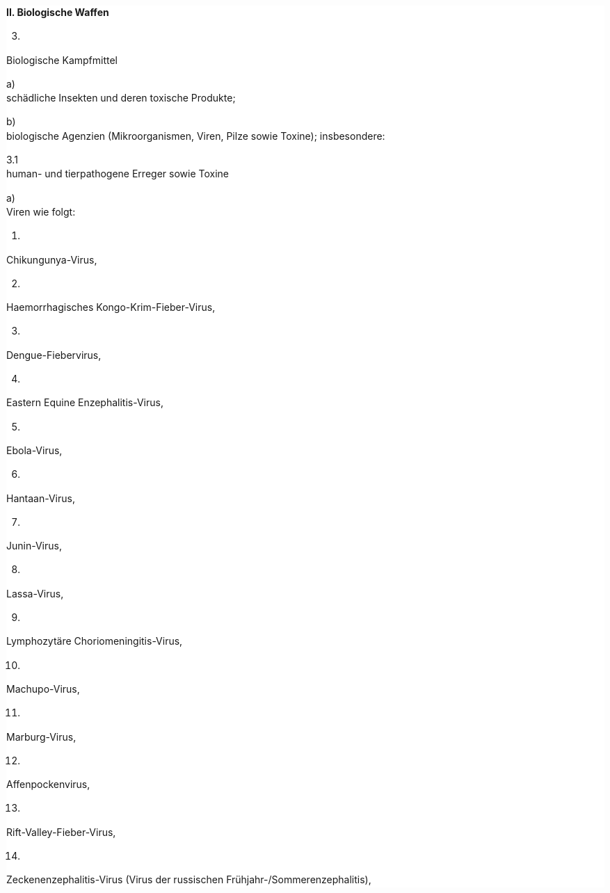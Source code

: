   
  
  
**II. Biologische Waffen**

3.  
Biologische Kampfmittel

a)  
schädliche Insekten und deren toxische Produkte;

b)  
biologische Agenzien (Mikroorganismen, Viren, Pilze sowie Toxine); insbesondere:

3.1  
human- und tierpathogene Erreger sowie Toxine

a)  
Viren wie folgt:

1.  
Chikungunya-Virus,

2.  
Haemorrhagisches Kongo-Krim-Fieber-Virus,

3.  
Dengue-Fiebervirus,

4.  
Eastern Equine Enzephalitis-Virus,

5.  
Ebola-Virus,

6.  
Hantaan-Virus,

7.  
Junin-Virus,

8.  
Lassa-Virus,

9.  
Lymphozytäre Choriomeningitis-Virus,

10.  
Machupo-Virus,

11.  
Marburg-Virus,

12.  
Affenpockenvirus,

13.  
Rift-Valley-Fieber-Virus,

14.  
Zeckenenzephalitis-Virus (Virus der russischen Frühjahr-/Sommerenzephalitis),
